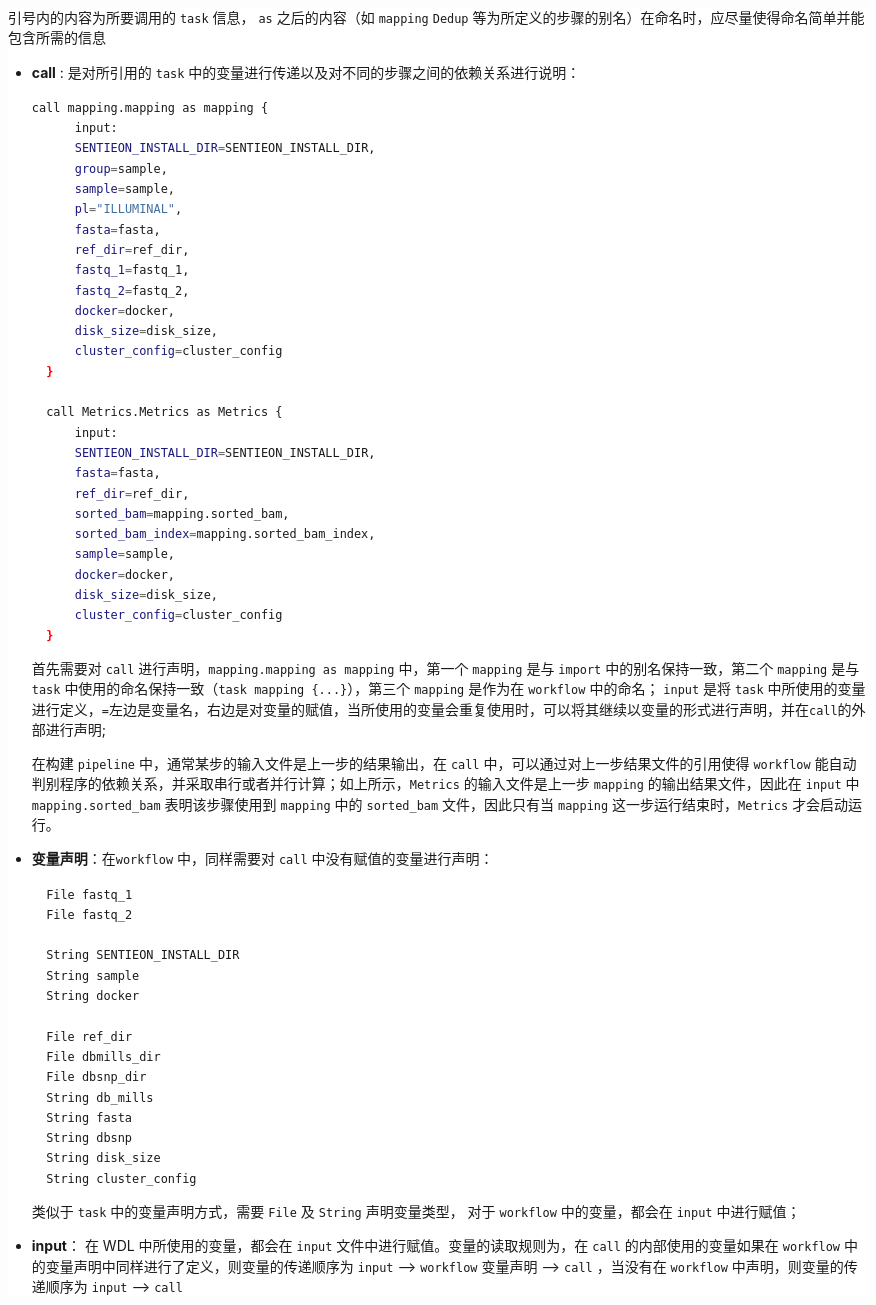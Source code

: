 
  引号内的内容为所要调用的 `task` 信息， `as` 之后的内容（如 `mapping` `Dedup` 等为所定义的步骤的别名）在命名时，应尽量使得命名简单并能包含所需的信息

- **call** : 是对所引用的 `task` 中的变量进行传递以及对不同的步骤之间的依赖关系进行说明：

  ```bash
  call mapping.mapping as mapping {
  		input:
  		SENTIEON_INSTALL_DIR=SENTIEON_INSTALL_DIR,
  		group=sample,
  		sample=sample,
  		pl="ILLUMINAL",
  		fasta=fasta,
  		ref_dir=ref_dir,
  		fastq_1=fastq_1,
  		fastq_2=fastq_2,
  		docker=docker,
  		disk_size=disk_size,
  		cluster_config=cluster_config
  	}

  	call Metrics.Metrics as Metrics {
  		input:
  		SENTIEON_INSTALL_DIR=SENTIEON_INSTALL_DIR,
  		fasta=fasta,
  		ref_dir=ref_dir,
  		sorted_bam=mapping.sorted_bam,
  		sorted_bam_index=mapping.sorted_bam_index,
  		sample=sample,
  		docker=docker,
  		disk_size=disk_size,
  		cluster_config=cluster_config
  	}
  ```

  首先需要对 `call` 进行声明，`mapping.mapping as mapping` 中，第一个 `mapping` 是与 `import` 中的别名保持一致，第二个 `mapping` 是与 `task` 中使用的命名保持一致（`task mapping {...}`），第三个 `mapping` 是作为在 `workflow` 中的命名； `input` 是将 `task` 中所使用的变量进行定义，`=`左边是变量名，右边是对变量的赋值，当所使用的变量会重复使用时，可以将其继续以变量的形式进行声明，并在`call`的外部进行声明;

  在构建 `pipeline` 中，通常某步的输入文件是上一步的结果输出，在 `call` 中，可以通过对上一步结果文件的引用使得 `workflow` 能自动判别程序的依赖关系，并采取串行或者并行计算；如上所示，`Metrics` 的输入文件是上一步 `mapping` 的输出结果文件，因此在 `input` 中 `mapping.sorted_bam` 表明该步骤使用到 `mapping` 中的 `sorted_bam` 文件，因此只有当 `mapping` 这一步运行结束时，`Metrics` 才会启动运行。

- **变量声明**：在`workflow` 中，同样需要对 `call` 中没有赋值的变量进行声明：

  ```bash
  	File fastq_1
  	File fastq_2

  	String SENTIEON_INSTALL_DIR
  	String sample
  	String docker

  	File ref_dir
  	File dbmills_dir
  	File dbsnp_dir
  	String db_mills
  	String fasta
  	String dbsnp
  	String disk_size
  	String cluster_config
  ```

  类似于 `task` 中的变量声明方式，需要 `File` 及 `String` 声明变量类型， 对于 `workflow` 中的变量，都会在 `input` 中进行赋值；

- **input**： 在 WDL 中所使用的变量，都会在 `input` 文件中进行赋值。变量的读取规则为，在 `call` 的内部使用的变量如果在 `workflow` 中的变量声明中同样进行了定义，则变量的传递顺序为 `input` --> `workflow` 变量声明 --> `call` ，当没有在 `workflow` 中声明，则变量的传递顺序为 `input` --> `call`
